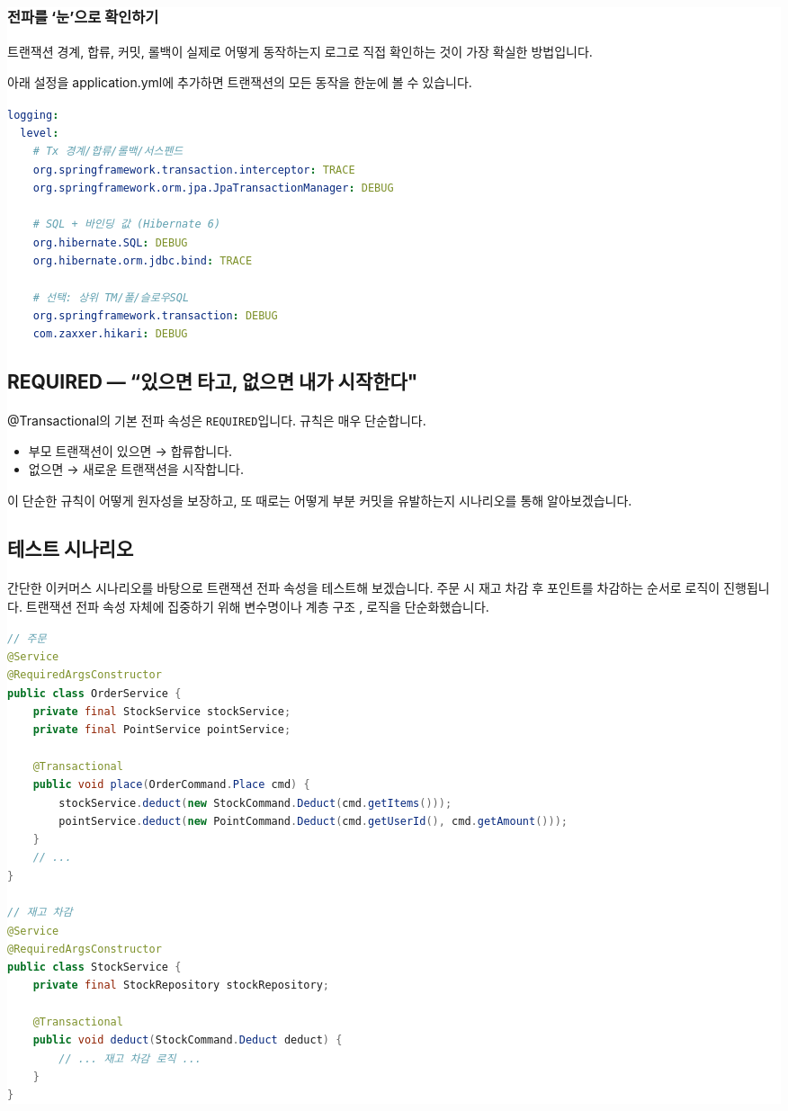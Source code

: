 ### 전파를 ‘눈’으로 확인하기

트랜잭션 경계, 합류, 커밋, 롤백이 실제로 어떻게 동작하는지 로그로 직접 확인하는 것이 가장 확실한 방법입니다.

 아래 설정을 application.yml에 추가하면 트랜잭션의 모든 동작을 한눈에 볼 수 있습니다.


```yml
logging:
  level:
    # Tx 경계/합류/롤백/서스펜드
    org.springframework.transaction.interceptor: TRACE
    org.springframework.orm.jpa.JpaTransactionManager: DEBUG

    # SQL + 바인딩 값 (Hibernate 6)
    org.hibernate.SQL: DEBUG
    org.hibernate.orm.jdbc.bind: TRACE

    # 선택: 상위 TM/풀/슬로우SQL
    org.springframework.transaction: DEBUG
    com.zaxxer.hikari: DEBUG

```


## REQUIRED — “있으면 타고, 없으면 내가 시작한다"

@Transactional의 기본 전파 속성은 `REQUIRED`입니다. 규칙은 매우 단순합니다.

- 부모 트랜잭션이 있으면 → 합류합니다.
- 없으면 → 새로운 트랜잭션을 시작합니다.

이 단순한 규칙이 어떻게 원자성을 보장하고, 또 때로는 어떻게 부분 커밋을 유발하는지 시나리오를 통해 알아보겠습니다.


## 테스트 시나리오


간단한 이커머스 시나리오를 바탕으로 트랜잭션 전파 속성을 테스트해 보겠습니다. 주문 시 재고 차감 후 포인트를 차감하는 순서로 로직이 진행됩니다. 트랜잭션 전파 속성 자체에 집중하기 위해  변수명이나 계층 구조 , 로직을 단순화했습니다.

```java
// 주문
@Service
@RequiredArgsConstructor
public class OrderService {
    private final StockService stockService;
    private final PointService pointService;

    @Transactional
    public void place(OrderCommand.Place cmd) {
        stockService.deduct(new StockCommand.Deduct(cmd.getItems()));
        pointService.deduct(new PointCommand.Deduct(cmd.getUserId(), cmd.getAmount()));
    }
    // ...
}

// 재고 차감
@Service
@RequiredArgsConstructor
public class StockService {
    private final StockRepository stockRepository;

    @Transactional
    public void deduct(StockCommand.Deduct deduct) {
        // ... 재고 차감 로직 ...
    }
}
```